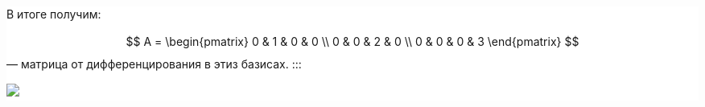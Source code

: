 
В итоге получим:

$$
A =
\begin{pmatrix}
0 & 1 & 0 & 0 \\
0 & 0 & 2 & 0 \\
0 & 0 & 0 & 3
\end{pmatrix}
$$
— матрица от дифференцирования в этиз базисах.
:::

![](/media/images/funcanalysis_4_1.png)